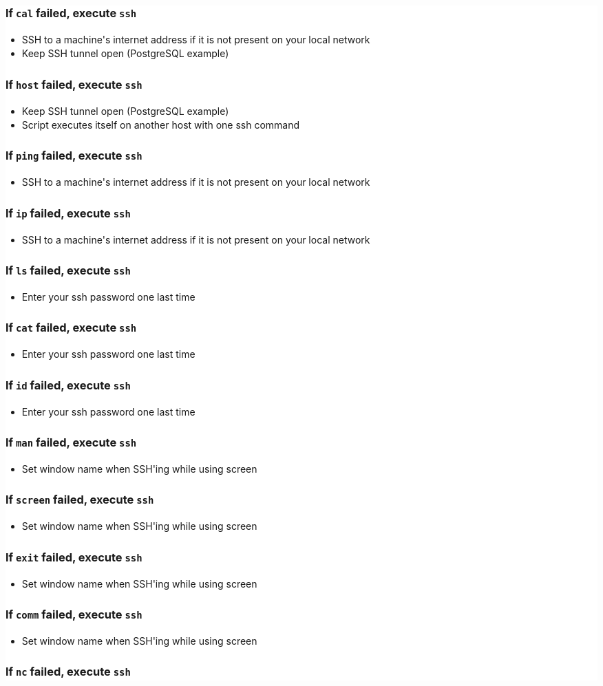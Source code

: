             
### If `cal` failed, execute `ssh`

- SSH to a machine's internet address if it is not present on your local network
- Keep SSH tunnel open (PostgreSQL example)

            
### If `host` failed, execute `ssh`

- Keep SSH tunnel open (PostgreSQL example)
- Script executes itself on another host with one ssh command

            
### If `ping` failed, execute `ssh`

- SSH to a machine's internet address if it is not present on your local network

            
### If `ip` failed, execute `ssh`

- SSH to a machine's internet address if it is not present on your local network

            
### If `ls` failed, execute `ssh`

- Enter your ssh password one last time

            
### If `cat` failed, execute `ssh`

- Enter your ssh password one last time

            
### If `id` failed, execute `ssh`

- Enter your ssh password one last time

            
### If `man` failed, execute `ssh`

- Set window name when SSH'ing while using screen

            
### If `screen` failed, execute `ssh`

- Set window name when SSH'ing while using screen

            
### If `exit` failed, execute `ssh`

- Set window name when SSH'ing while using screen

            
### If `comm` failed, execute `ssh`

- Set window name when SSH'ing while using screen

            
### If `nc` failed, execute `ssh`
